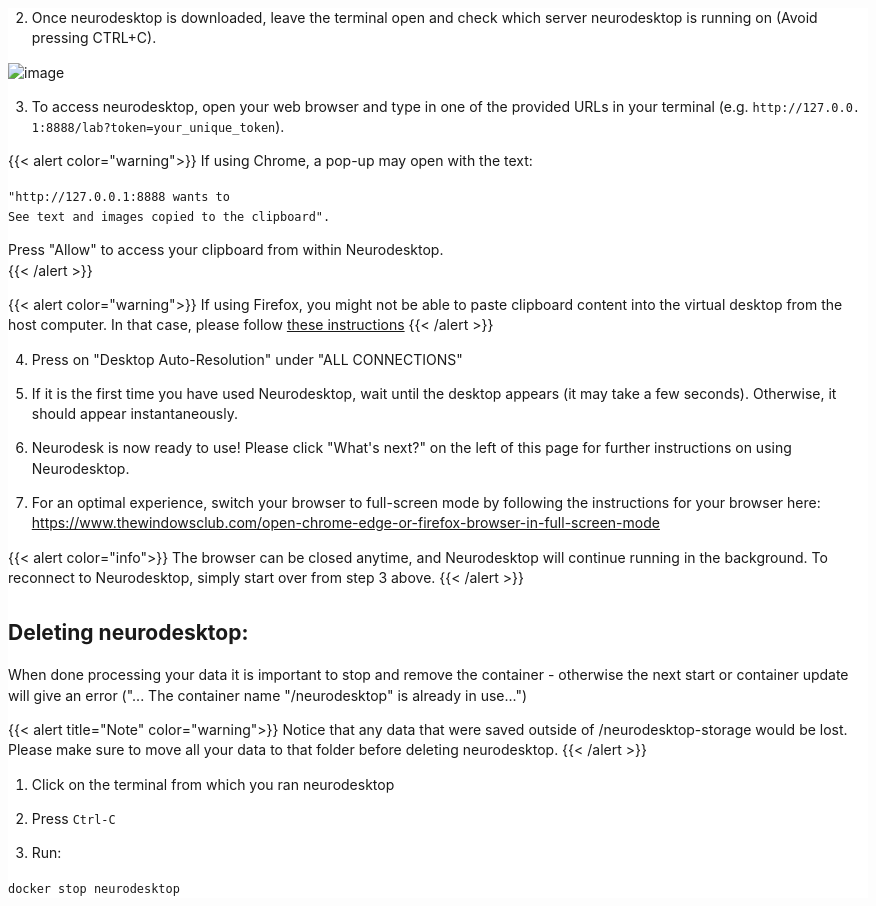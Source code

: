 2. Once neurodesktop is downloaded, leave the terminal open and check which server neurodesktop is running on (Avoid pressing CTRL+C). 

![image](/neurodeskapp/terminal_token.png)

3. To access neurodesktop, open your web browser and type in one of the provided URLs in your terminal (e.g. `http://127.0.0.1:8888/lab?token=your_unique_token`).

{{< alert color="warning">}}
If using Chrome, a pop-up may open with the text: 
```none
"http://127.0.0.1:8888 wants to
See text and images copied to the clipboard".
```
Press "Allow" to access your clipboard from within Neurodesktop.  
{{< /alert >}}

{{< alert color="warning">}}
If using Firefox, you might not be able to paste clipboard content into the virtual desktop from the host computer. In that case, please follow [these instructions](/docs/support/faq/#copying-text-from-my-host-computer-and-pasting-it-inside-neurodesktop-doesnt-work-in-firefox)
{{< /alert >}}

4. Press on "Desktop Auto-Resolution" under "ALL CONNECTIONS"

5. If it is the first time you have used Neurodesktop, wait until the desktop appears (it may take a few seconds). Otherwise, it should appear instantaneously.

6. Neurodesk is now ready to use! Please click "What's next?" on the left of this page for further instructions on using Neurodesktop.     

7. For an optimal experience, switch your browser to full-screen mode by following the instructions for your browser here:
https://www.thewindowsclub.com/open-chrome-edge-or-firefox-browser-in-full-screen-mode

{{< alert color="info">}}
The browser can be closed anytime, and Neurodesktop will continue running in the background. To reconnect to Neurodesktop, simply start over from step 3 above.
{{< /alert >}}

## Deleting neurodesktop:
When done processing your data it is important to stop and remove the container - otherwise the next start or container update will give an error ("... The container name "/neurodesktop" is already in use...")

{{< alert title="Note" color="warning">}}
Notice that any data that were saved outside of /neurodesktop-storage would be lost. Please make sure to move all your data to that folder before deleting neurodesktop.
{{< /alert >}}

1. Click on the terminal from which you ran neurodesktop

2. Press `Ctrl-C`

3. Run:
```bash
docker stop neurodesktop
```

